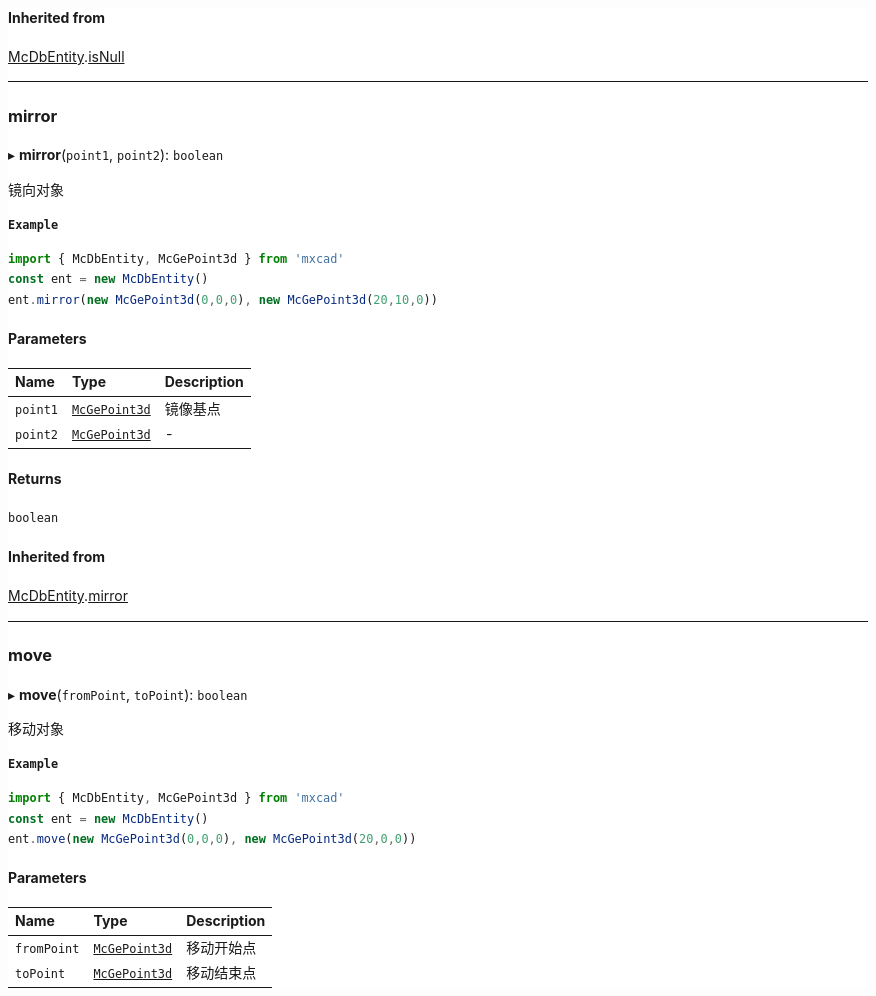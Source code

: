 #### Inherited from

[McDbEntity](2d.McDbEntity.md).[isNull](2d.McDbEntity.md#isnull)

___

### mirror

▸ **mirror**(`point1`, `point2`): `boolean`

镜向对象

**`Example`**

```ts
import { McDbEntity, McGePoint3d } from 'mxcad'
const ent = new McDbEntity()
ent.mirror(new McGePoint3d(0,0,0), new McGePoint3d(20,10,0))
```

#### Parameters

| Name | Type | Description |
| :------ | :------ | :------ |
| `point1` | [`McGePoint3d`](2d.McGePoint3d.md) | 镜像基点 |
| `point2` | [`McGePoint3d`](2d.McGePoint3d.md) | - |

#### Returns

`boolean`

#### Inherited from

[McDbEntity](2d.McDbEntity.md).[mirror](2d.McDbEntity.md#mirror)

___

### move

▸ **move**(`fromPoint`, `toPoint`): `boolean`

移动对象

**`Example`**

```ts
import { McDbEntity, McGePoint3d } from 'mxcad'
const ent = new McDbEntity()
ent.move(new McGePoint3d(0,0,0), new McGePoint3d(20,0,0))
```

#### Parameters

| Name | Type | Description |
| :------ | :------ | :------ |
| `fromPoint` | [`McGePoint3d`](2d.McGePoint3d.md) | 移动开始点 |
| `toPoint` | [`McGePoint3d`](2d.McGePoint3d.md) | 移动结束点 |
